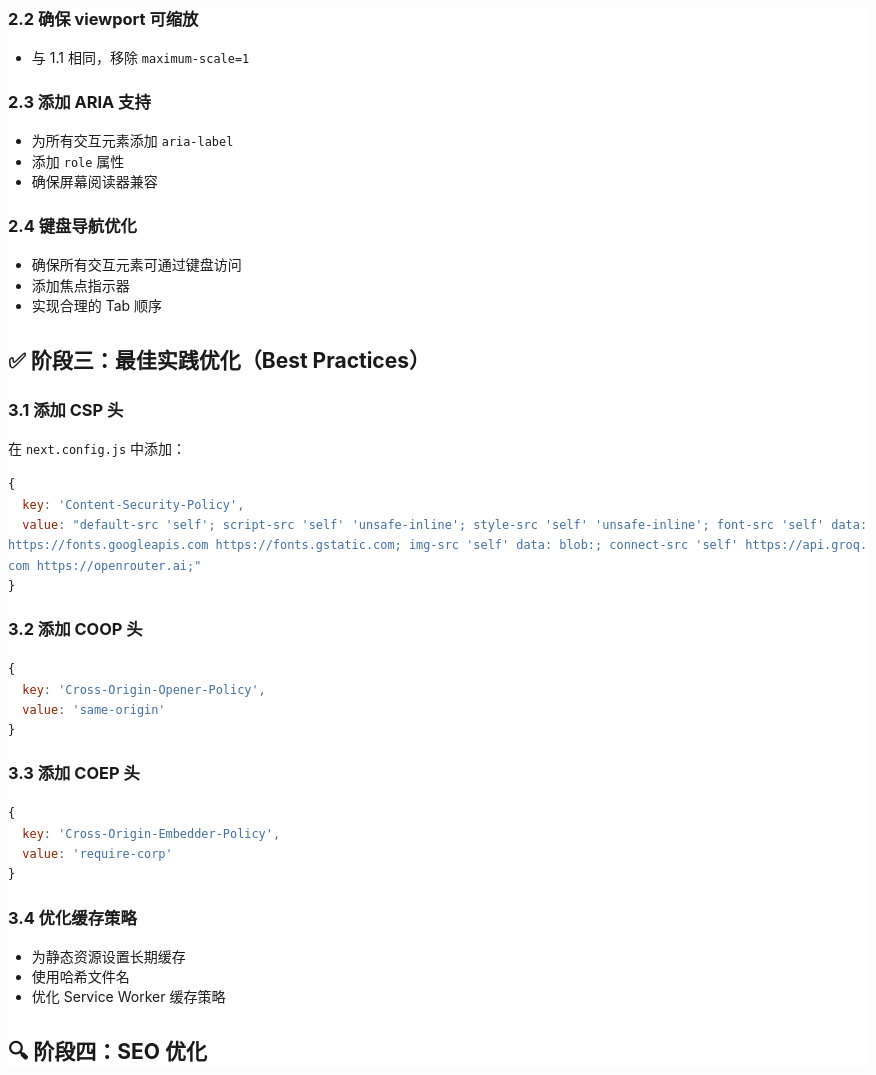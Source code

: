 ### 2.2 确保 viewport 可缩放
- 与 1.1 相同，移除 `maximum-scale=1`

### 2.3 添加 ARIA 支持
- 为所有交互元素添加 `aria-label`
- 添加 `role` 属性
- 确保屏幕阅读器兼容

### 2.4 键盘导航优化
- 确保所有交互元素可通过键盘访问
- 添加焦点指示器
- 实现合理的 Tab 顺序

## ✅ 阶段三：最佳实践优化（Best Practices）

### 3.1 添加 CSP 头
在 `next.config.js` 中添加：
```javascript
{
  key: 'Content-Security-Policy',
  value: "default-src 'self'; script-src 'self' 'unsafe-inline'; style-src 'self' 'unsafe-inline'; font-src 'self' data: https://fonts.googleapis.com https://fonts.gstatic.com; img-src 'self' data: blob:; connect-src 'self' https://api.groq.com https://openrouter.ai;"
}
```

### 3.2 添加 COOP 头
```javascript
{
  key: 'Cross-Origin-Opener-Policy',
  value: 'same-origin'
}
```

### 3.3 添加 COEP 头
```javascript
{
  key: 'Cross-Origin-Embedder-Policy',
  value: 'require-corp'
}
```

### 3.4 优化缓存策略
- 为静态资源设置长期缓存
- 使用哈希文件名
- 优化 Service Worker 缓存策略

## 🔍 阶段四：SEO 优化
